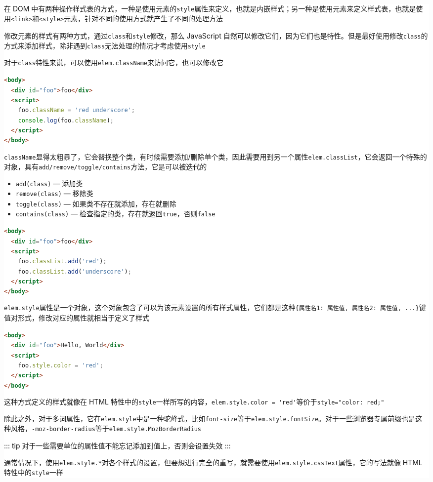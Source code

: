 在 DOM 中有两种操作样式表的方式，一种是使用元素的`style`属性来定义，也就是内嵌样式；另一种是使用元素来定义样式表，也就是使用`<link>`和`<style>`元素，针对不同的使用方式就产生了不同的处理方法

修改元素的样式有两种方式，通过`class`和`style`修改，那么 JavaScript 自然可以修改它们，因为它们也是特性。但是最好使用修改`class`的方式来添加样式，除非遇到`class`无法处理的情况才考虑使用`style`

对于`class`特性来说，可以使用`elem.className`来访问它，也可以修改它

```html
<body>
  <div id="foo">foo</div>
  <script>
    foo.className = 'red underscore';
    console.log(foo.className);
  </script>
</body>
```

`className`显得太粗暴了，它会替换整个类，有时候需要添加/删除单个类，因此需要用到另一个属性`elem.classList`，它会返回一个特殊的对象，具有`add/remove/toggle/contains`方法，它是可以被迭代的

+ `add(class)` — 添加类
+ `remove(class)` — 移除类
+ `toggle(class)` — 如果类不存在就添加，存在就删除
+ `contains(class)` — 检查指定的类，存在就返回`true`，否则`false`

```html
<body>
  <div id="foo">foo</div>
  <script>
    foo.classList.add('red');
    foo.classList.add('underscore');
  </script>
</body>
```

`elem.style`属性是一个对象，这个对象包含了可以为该元素设置的所有样式属性，它们都是这种`{属性名1: 属性值, 属性名2: 属性值, ...}`键值对形式，修改对应的属性就相当于定义了样式

```html
<body>
  <div id="foo">Hello, World</div>
  <script>
    foo.style.color = 'red';
  </script>
</body>
```

这种方式定义的样式就像在 HTML 特性中的`style`一样所写的内容，`elem.style.color = 'red'`等价于`style="color: red;"`

除此之外，对于多词属性，它在`elem.style`中是一种驼峰式，比如`font-size`等于`elem.style.fontSize`。对于一些浏览器专属前缀也是这种风格，`-moz-border-radius`等于`elem.style.MozBorderRadius`

::: tip
对于一些需要单位的属性值不能忘记添加到值上，否则会设置失效
:::

通常情况下，使用`elem.style.*`对各个样式的设置，但要想进行完全的重写，就需要使用`elem.style.cssText`属性，它的写法就像 HTML 特性中的`style`一样

